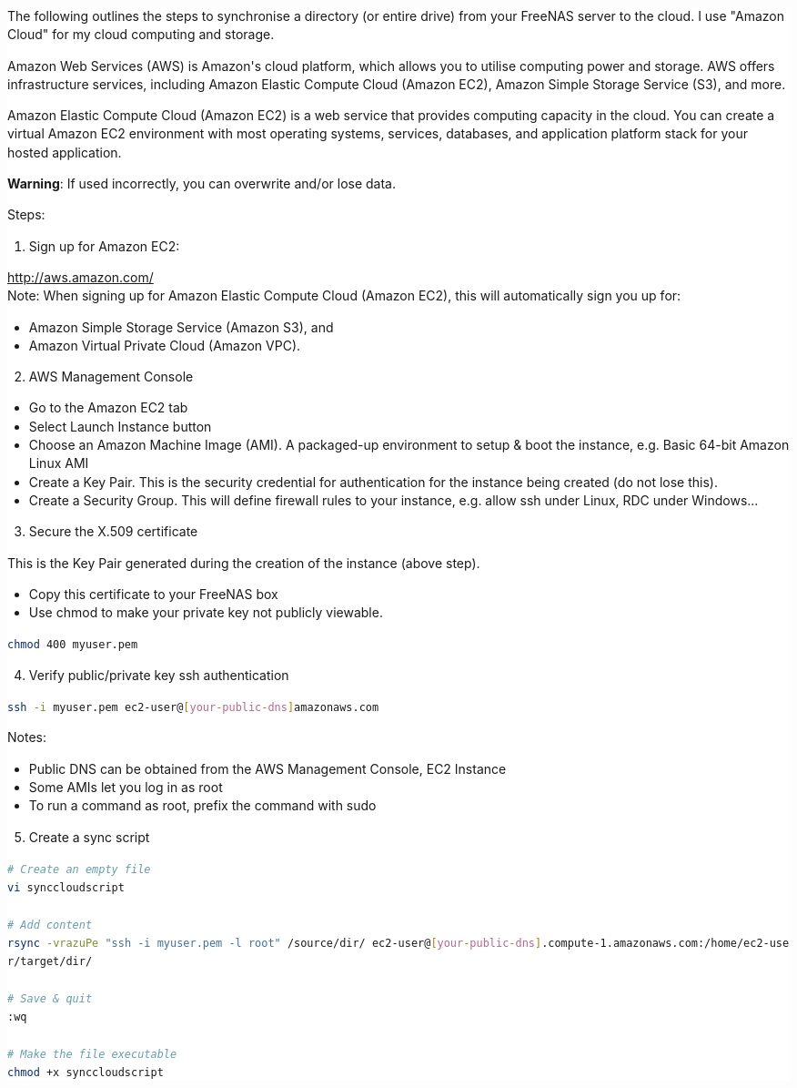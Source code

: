 The following outlines the steps to synchronise a directory (or entire drive) from your FreeNAS server to the cloud. I use "Amazon Cloud" for my cloud computing and storage.

Amazon Web Services (AWS) is Amazon's cloud platform, which allows you to utilise computing power and storage. AWS offers infrastructure services, including Amazon Elastic Compute Cloud (Amazon EC2), Amazon Simple Storage Service (S3), and more.

Amazon Elastic Compute Cloud (Amazon EC2) is a web service that provides computing capacity in the cloud. You can create a virtual Amazon EC2 environment with most operating systems, services, databases, and application platform stack for your hosted application.

**Warning**: If used incorrectly, you can overwrite and/or lose data.

Steps:

1. Sign up for Amazon EC2:

http://aws.amazon.com/  
Note: When signing up for Amazon Elastic Compute Cloud (Amazon EC2), this will automatically sign you up for:  

- Amazon Simple Storage Service (Amazon S3), and
- Amazon Virtual Private Cloud (Amazon VPC).

2. AWS Management Console

- Go to the Amazon EC2 tab
- Select Launch Instance button  
- Choose an Amazon Machine Image (AMI). A packaged-up environment to setup & boot the instance, e.g. Basic 64-bit Amazon Linux AMI  
- Create a Key Pair. This is the security credential for authentication for the instance being created (do not lose this).  
- Create a Security Group. This will define firewall rules to your instance, e.g. allow ssh under Linux, RDC under Windows...  

3. Secure the X.509 certificate

This is the Key Pair generated during the creation of the instance (above step).
- Copy this certificate to your FreeNAS box
- Use chmod to make your private key not publicly viewable.

```bash
chmod 400 myuser.pem
```

4. Verify public/private key ssh authentication
```bash
ssh -i myuser.pem ec2-user@[your-public-dns]amazonaws.com
```  
Notes:  
- Public DNS can be obtained from the AWS Management Console, EC2 Instance
- Some AMIs let you log in as root
- To run a command as root, prefix the command with sudo

5. Create a sync script

```bash
# Create an empty file
vi synccloudscript

# Add content
rsync -vrazuPe "ssh -i myuser.pem -l root" /source/dir/ ec2-user@[your-public-dns].compute-1.amazonaws.com:/home/ec2-user/target/dir/

# Save & quit
:wq

# Make the file executable
chmod +x synccloudscript
```
